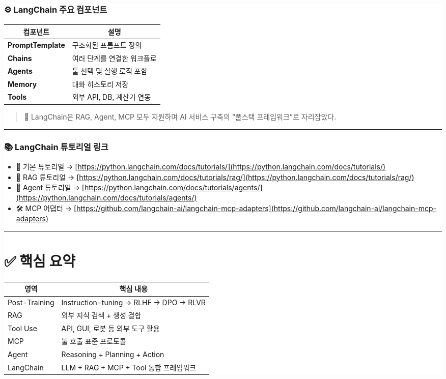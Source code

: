 
### ⚙️ LangChain 주요 컴포넌트

| 컴포넌트               | 설명                 |
| ------------------ | ------------------ |
| **PromptTemplate** | 구조화된 프롬프트 정의       |
| **Chains**         | 여러 단계를 연결한 워크플로    |
| **Agents**         | 툴 선택 및 실행 로직 포함    |
| **Memory**         | 대화 히스토리 저장         |
| **Tools**          | 외부 API, DB, 계산기 연동 |

> 💬 LangChain은 RAG, Agent, MCP 모두 지원하며
> AI 서비스 구축의 “풀스택 프레임워크”로 자리잡았다.

---

### 📚 LangChain 튜토리얼 링크

* 🧱 기본 튜토리얼 → [https://python.langchain.com/docs/tutorials/](https://python.langchain.com/docs/tutorials/)
* 📖 RAG 튜토리얼 → [https://python.langchain.com/docs/tutorials/rag/](https://python.langchain.com/docs/tutorials/rag/)
* 🧩 Agent 튜토리얼 → [https://python.langchain.com/docs/tutorials/agents/](https://python.langchain.com/docs/tutorials/agents/)
* 🛠 MCP 어댑터 → [https://github.com/langchain-ai/langchain-mcp-adapters](https://github.com/langchain-ai/langchain-mcp-adapters)

---

# ✅ 핵심 요약

| 영역            | 핵심 내용                                  |
| ------------- | -------------------------------------- |
| Post-Training | Instruction-tuning → RLHF → DPO → RLVR |
| RAG           | 외부 지식 검색 + 생성 결합                       |
| Tool Use      | API, GUI, 로봇 등 외부 도구 활용                |
| MCP           | 툴 호출 표준 프로토콜                           |
| Agent         | Reasoning + Planning + Action          |
| LangChain     | LLM + RAG + MCP + Tool 통합 프레임워크        |


